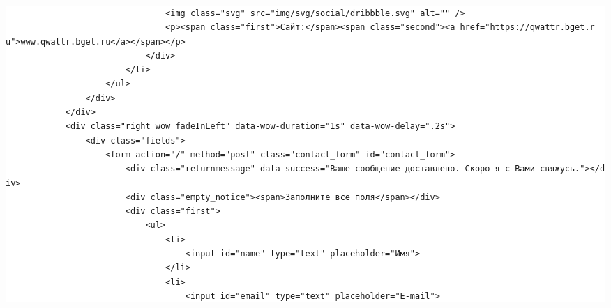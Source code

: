 									<img class="svg" src="img/svg/social/dribbble.svg" alt="" />
									<p><span class="first">Сайт:</span><span class="second"><a href="https://qwattr.bget.ru">www.qwattr.bget.ru</a></span></p>
								</div>
							</li>
						</ul>
					</div>
				</div>
				<div class="right wow fadeInLeft" data-wow-duration="1s" data-wow-delay=".2s">
					<div class="fields">
						<form action="/" method="post" class="contact_form" id="contact_form">
							<div class="returnmessage" data-success="Ваше сообщение доставлено. Скоро я с Вами свяжусь."></div>
							<div class="empty_notice"><span>Заполните все поля</span></div>
							<div class="first">
								<ul>
									<li>
										<input id="name" type="text" placeholder="Имя">
									</li>
									<li>
										<input id="email" type="text" placeholder="E-mail">
